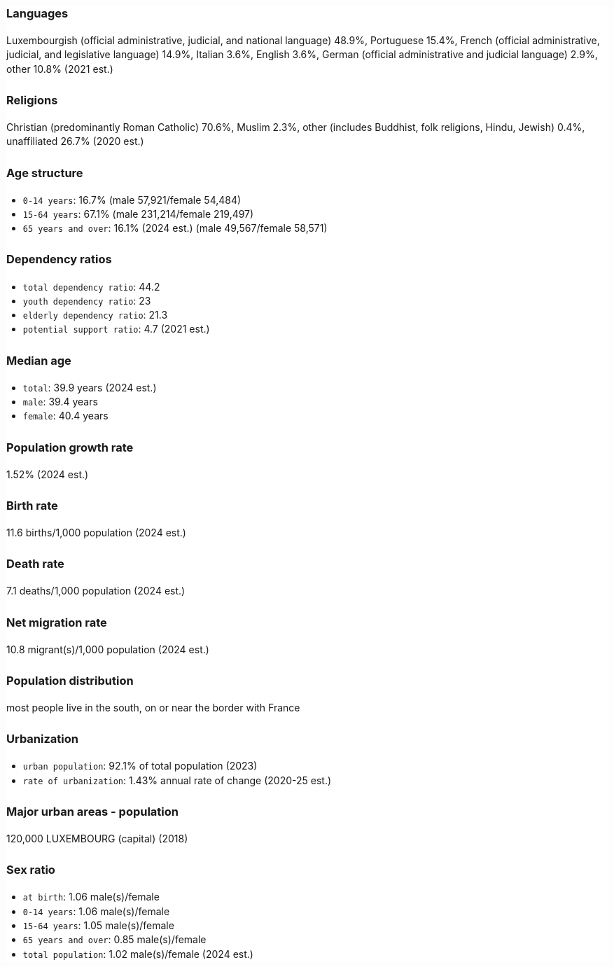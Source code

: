 ### Languages
Luxembourgish (official administrative, judicial, and national language) 48.9%, Portuguese 15.4%, French (official administrative, judicial, and legislative language) 14.9%, Italian 3.6%, English 3.6%, German (official administrative and judicial language) 2.9%, other 10.8% (2021 est.)

### Religions
Christian (predominantly Roman Catholic) 70.6%, Muslim 2.3%, other (includes Buddhist, folk religions, Hindu, Jewish) 0.4%, unaffiliated 26.7% (2020 est.)

### Age structure
- `0-14 years`: 16.7% (male 57,921/female 54,484)
- `15-64 years`: 67.1% (male 231,214/female 219,497)
- `65 years and over`: 16.1% (2024 est.) (male 49,567/female 58,571)

### Dependency ratios
- `total dependency ratio`: 44.2
- `youth dependency ratio`: 23
- `elderly dependency ratio`: 21.3
- `potential support ratio`: 4.7 (2021 est.)

### Median age
- `total`: 39.9 years (2024 est.)
- `male`: 39.4 years
- `female`: 40.4 years

### Population growth rate
1.52% (2024 est.)

### Birth rate
11.6 births/1,000 population (2024 est.)

### Death rate
7.1 deaths/1,000 population (2024 est.)

### Net migration rate
10.8 migrant(s)/1,000 population (2024 est.)

### Population distribution
most people live in the south, on or near the border with France

### Urbanization
- `urban population`: 92.1% of total population (2023)
- `rate of urbanization`: 1.43% annual rate of change (2020-25 est.)

### Major urban areas - population
120,000 LUXEMBOURG (capital) (2018)

### Sex ratio
- `at birth`: 1.06 male(s)/female
- `0-14 years`: 1.06 male(s)/female
- `15-64 years`: 1.05 male(s)/female
- `65 years and over`: 0.85 male(s)/female
- `total population`: 1.02 male(s)/female (2024 est.)
